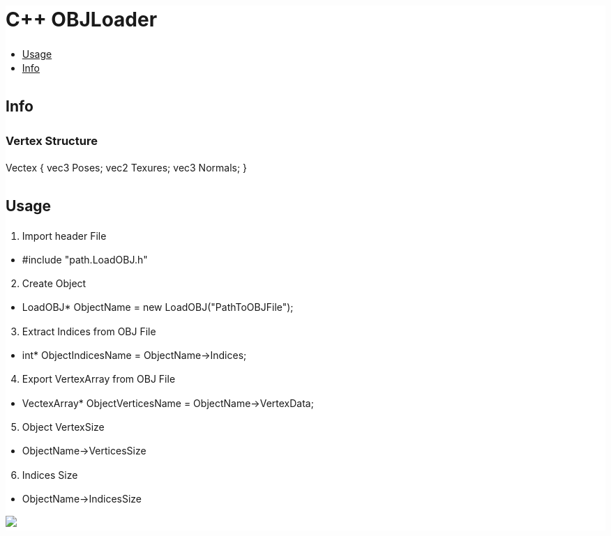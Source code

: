 # C++ OBJLoader 
* <a href="#Usage">Usage</a>
* <a href="#Info">Info</a>
## <a id="Info">Info</a>
### Vertex Structure
Vectex
{
	vec3 Poses;
	vec2 Texures;
	vec3 Normals;
}
## <a id="Usage">Usage</a>
1. Import header File
* #include "path.LoadOBJ.h"
2. Create Object
* LoadOBJ* ObjectName = new LoadOBJ("PathToOBJFile");
3. Extract Indices from OBJ File
* int* ObjectIndicesName = ObjectName->Indices;
4. Export VertexArray from OBJ File
* VectexArray* ObjectVerticesName = ObjectName->VertexData;
5. Object VertexSize
* ObjectName->VerticesSize
6. Indices Size
* ObjectName->IndicesSize
<img width="100%" src="https://i.pinimg.com/originals/2b/07/f6/2b07f62987e987d4e53e84aa8b963b83.gif" />
